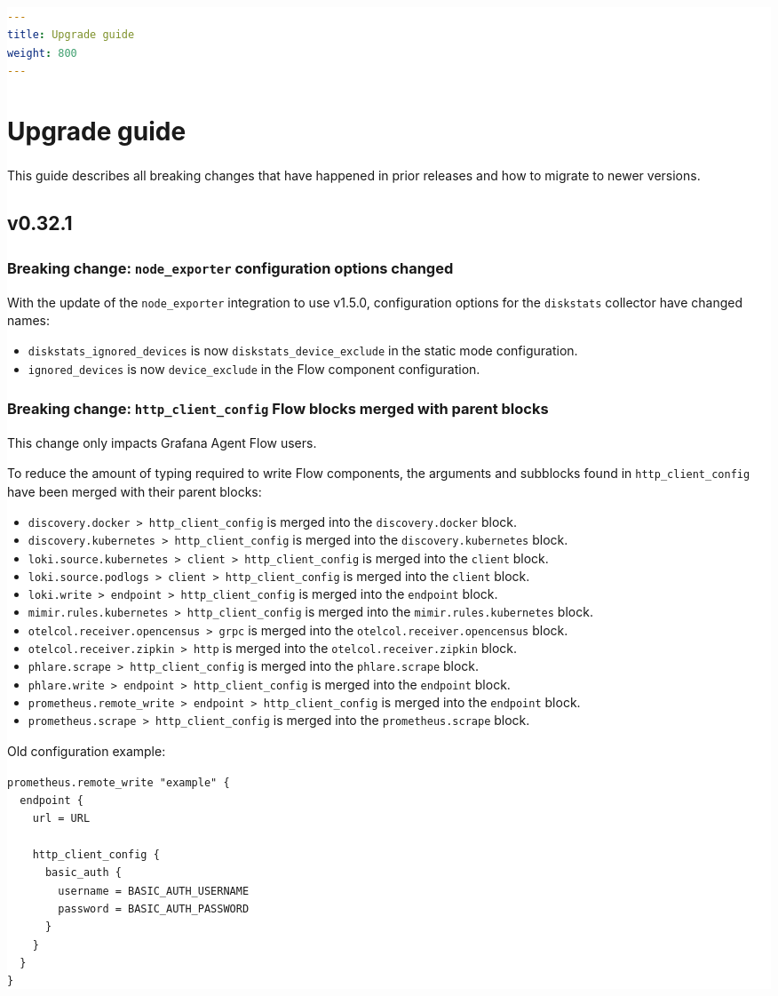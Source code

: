 ```yaml
---
title: Upgrade guide
weight: 800
---
```


# Upgrade guide

This guide describes all breaking changes that have happened in prior
releases and how to migrate to newer versions.

## v0.32.1

### Breaking change: `node_exporter` configuration options changed

With the update of the `node_exporter` integration to use v1.5.0, configuration
options for the `diskstats` collector have changed names:

- `diskstats_ignored_devices` is now `diskstats_device_exclude` in the static
  mode configuration.
- `ignored_devices` is now `device_exclude` in the Flow component
  configuration.

### Breaking change: `http_client_config` Flow blocks merged with parent blocks

This change only impacts Grafana Agent Flow users.

To reduce the amount of typing required to write Flow components, the arguments
and subblocks found in `http_client_config` have been merged with their parent
blocks:

- `discovery.docker > http_client_config` is merged into the `discovery.docker` block.
- `discovery.kubernetes > http_client_config` is merged into the `discovery.kubernetes` block.
- `loki.source.kubernetes > client > http_client_config` is merged into the `client` block.
- `loki.source.podlogs > client > http_client_config` is merged into the `client` block.
- `loki.write > endpoint > http_client_config` is merged into the `endpoint` block.
- `mimir.rules.kubernetes > http_client_config` is merged into the `mimir.rules.kubernetes` block.
- `otelcol.receiver.opencensus > grpc` is merged into the `otelcol.receiver.opencensus` block.
- `otelcol.receiver.zipkin > http` is merged into the `otelcol.receiver.zipkin` block.
- `phlare.scrape > http_client_config` is merged into the `phlare.scrape` block.
- `phlare.write > endpoint > http_client_config` is merged into the `endpoint` block.
- `prometheus.remote_write > endpoint > http_client_config` is merged into the `endpoint` block.
- `prometheus.scrape > http_client_config` is merged into the `prometheus.scrape` block.

Old configuration example:

```river
prometheus.remote_write "example" {
  endpoint {
    url = URL

    http_client_config {
      basic_auth {
        username = BASIC_AUTH_USERNAME
        password = BASIC_AUTH_PASSWORD
      }
    }
  }
}
```

